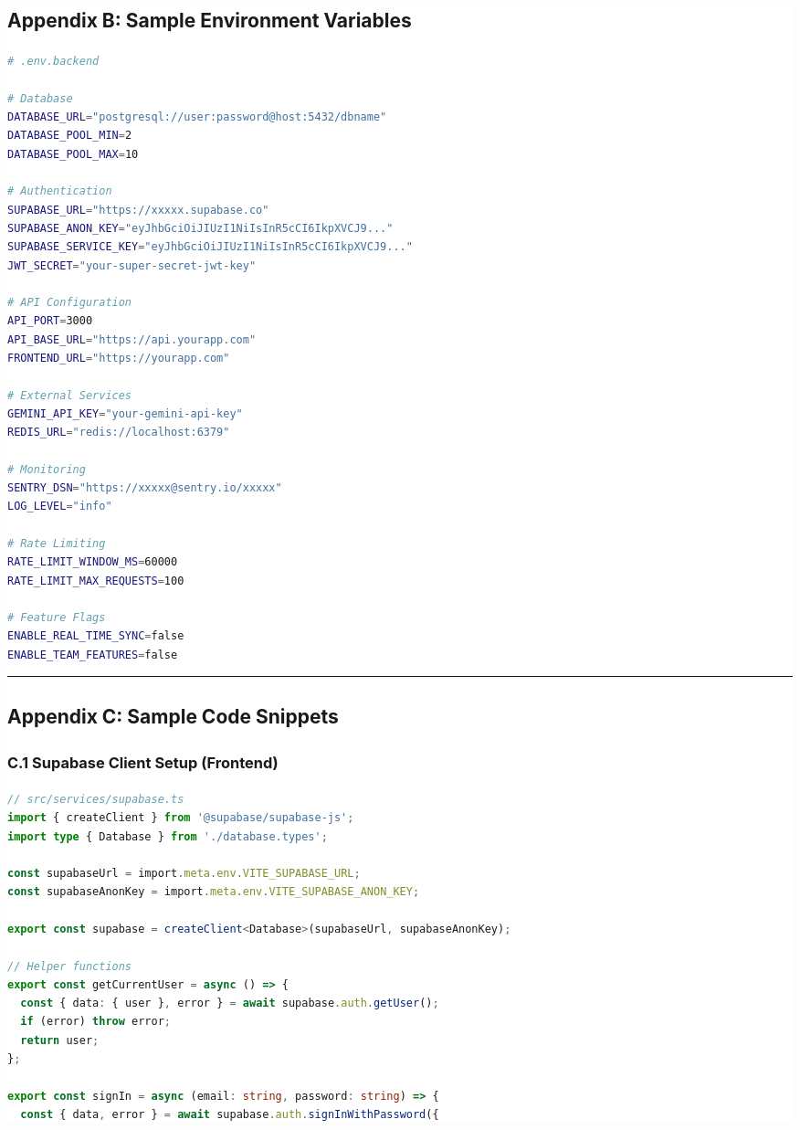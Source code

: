 
## Appendix B: Sample Environment Variables

```bash
# .env.backend

# Database
DATABASE_URL="postgresql://user:password@host:5432/dbname"
DATABASE_POOL_MIN=2
DATABASE_POOL_MAX=10

# Authentication
SUPABASE_URL="https://xxxxx.supabase.co"
SUPABASE_ANON_KEY="eyJhbGciOiJIUzI1NiIsInR5cCI6IkpXVCJ9..."
SUPABASE_SERVICE_KEY="eyJhbGciOiJIUzI1NiIsInR5cCI6IkpXVCJ9..."
JWT_SECRET="your-super-secret-jwt-key"

# API Configuration
API_PORT=3000
API_BASE_URL="https://api.yourapp.com"
FRONTEND_URL="https://yourapp.com"

# External Services
GEMINI_API_KEY="your-gemini-api-key"
REDIS_URL="redis://localhost:6379"

# Monitoring
SENTRY_DSN="https://xxxxx@sentry.io/xxxxx"
LOG_LEVEL="info"

# Rate Limiting
RATE_LIMIT_WINDOW_MS=60000
RATE_LIMIT_MAX_REQUESTS=100

# Feature Flags
ENABLE_REAL_TIME_SYNC=false
ENABLE_TEAM_FEATURES=false
```

---

## Appendix C: Sample Code Snippets

### C.1 Supabase Client Setup (Frontend)

```typescript
// src/services/supabase.ts
import { createClient } from '@supabase/supabase-js';
import type { Database } from './database.types';

const supabaseUrl = import.meta.env.VITE_SUPABASE_URL;
const supabaseAnonKey = import.meta.env.VITE_SUPABASE_ANON_KEY;

export const supabase = createClient<Database>(supabaseUrl, supabaseAnonKey);

// Helper functions
export const getCurrentUser = async () => {
  const { data: { user }, error } = await supabase.auth.getUser();
  if (error) throw error;
  return user;
};

export const signIn = async (email: string, password: string) => {
  const { data, error } = await supabase.auth.signInWithPassword({
```